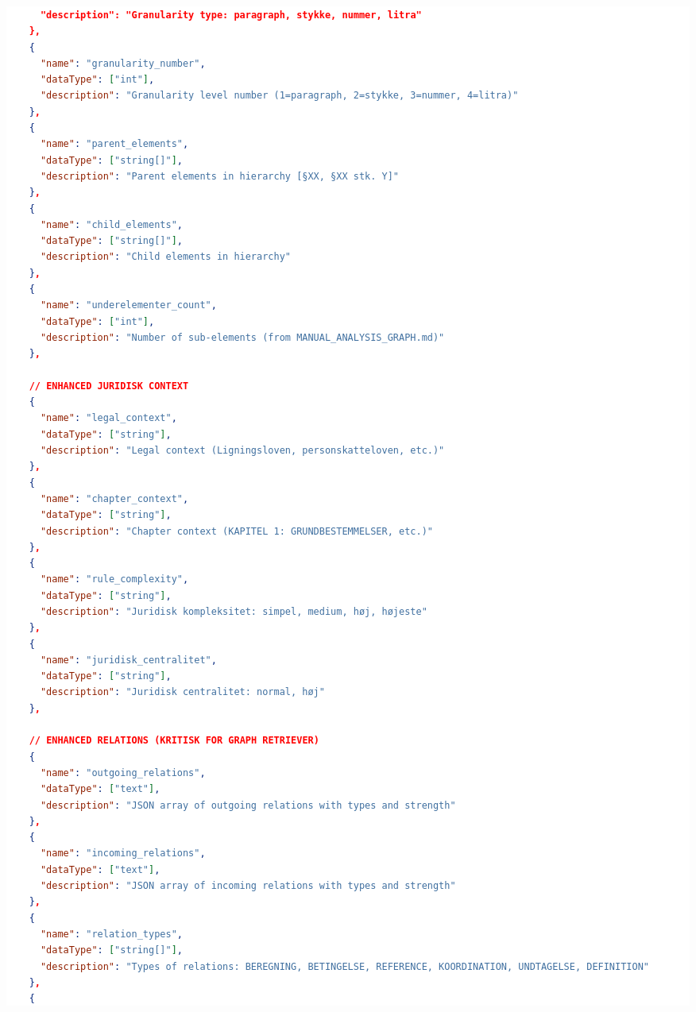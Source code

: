 ```json
      "description": "Granularity type: paragraph, stykke, nummer, litra"
    },
    {
      "name": "granularity_number",
      "dataType": ["int"],
      "description": "Granularity level number (1=paragraph, 2=stykke, 3=nummer, 4=litra)"
    },
    {
      "name": "parent_elements",
      "dataType": ["string[]"],
      "description": "Parent elements in hierarchy [§XX, §XX stk. Y]"
    },
    {
      "name": "child_elements",
      "dataType": ["string[]"],
      "description": "Child elements in hierarchy"
    },
    {
      "name": "underelementer_count",
      "dataType": ["int"],
      "description": "Number of sub-elements (from MANUAL_ANALYSIS_GRAPH.md)"
    },
    
    // ENHANCED JURIDISK CONTEXT
    {
      "name": "legal_context",
      "dataType": ["string"],
      "description": "Legal context (Ligningsloven, personskatteloven, etc.)"
    },
    {
      "name": "chapter_context", 
      "dataType": ["string"],
      "description": "Chapter context (KAPITEL 1: GRUNDBESTEMMELSER, etc.)"
    },
    {
      "name": "rule_complexity",
      "dataType": ["string"],
      "description": "Juridisk kompleksitet: simpel, medium, høj, højeste"
    },
    {
      "name": "juridisk_centralitet",
      "dataType": ["string"],
      "description": "Juridisk centralitet: normal, høj"
    },
    
    // ENHANCED RELATIONS (KRITISK FOR GRAPH RETRIEVER)
    {
      "name": "outgoing_relations",
      "dataType": ["text"],
      "description": "JSON array of outgoing relations with types and strength"
    },
    {
      "name": "incoming_relations",
      "dataType": ["text"],
      "description": "JSON array of incoming relations with types and strength"
    },
    {
      "name": "relation_types",
      "dataType": ["string[]"],
      "description": "Types of relations: BEREGNING, BETINGELSE, REFERENCE, KOORDINATION, UNDTAGELSE, DEFINITION"
    },
    {
```